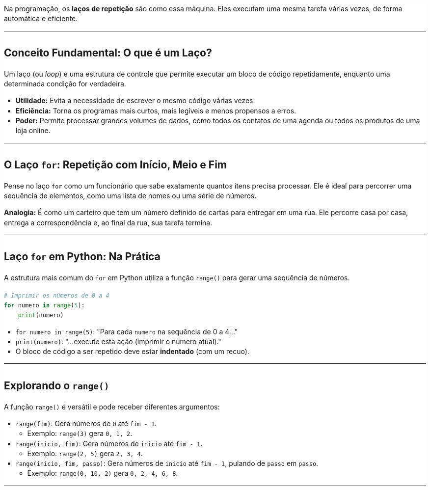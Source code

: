Na programação, os **laços de repetição** são como essa máquina. Eles executam uma mesma tarefa várias vezes, de forma automática e eficiente.

---

## Conceito Fundamental: O que é um Laço?

Um laço (ou *loop*) é uma estrutura de controle que permite executar um bloco de código repetidamente, enquanto uma determinada condição for verdadeira.

* **Utilidade:** Evita a necessidade de escrever o mesmo código várias vezes.
* **Eficiência:** Torna os programas mais curtos, mais legíveis e menos propensos a erros.
* **Poder:** Permite processar grandes volumes de dados, como todos os contatos de uma agenda ou todos os produtos de uma loja online.

---

## O Laço `for`: Repetição com Início, Meio e Fim

Pense no laço `for` como um funcionário que sabe exatamente quantos itens precisa processar. Ele é ideal para percorrer uma sequência de elementos, como uma lista de nomes ou uma série de números.

**Analogia:** É como um carteiro que tem um número definido de cartas para entregar em uma rua. Ele percorre casa por casa, entrega a correspondência e, ao final da rua, sua tarefa termina.

---

## Laço `for` em Python: Na Prática

A estrutura mais comum do `for` em Python utiliza a função `range()` para gerar uma sequência de números.

```python
# Imprimir os números de 0 a 4
for numero in range(5):
    print(numero)
```

* `for numero in range(5)`: "Para cada `numero` na sequência de 0 a 4..."
* `print(numero)`: "...execute esta ação (imprimir o número atual)."
* O bloco de código a ser repetido deve estar **indentado** (com um recuo).

---

## Explorando o `range()`

A função `range()` é versátil e pode receber diferentes argumentos:

* `range(fim)`: Gera números de `0` até `fim - 1`.
    * Exemplo: `range(3)` gera `0, 1, 2`.
* `range(inicio, fim)`: Gera números de `inicio` até `fim - 1`.
    * Exemplo: `range(2, 5)` gera `2, 3, 4`.
* `range(inicio, fim, passo)`: Gera números de `inicio` até `fim - 1`, pulando de `passo` em `passo`.
    * Exemplo: `range(0, 10, 2)` gera `0, 2, 4, 6, 8`.

---